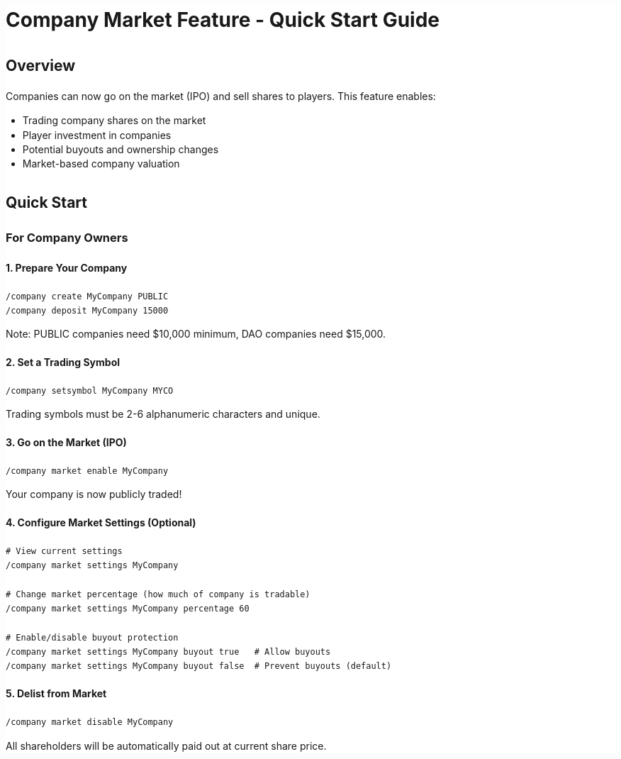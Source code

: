 # Company Market Feature - Quick Start Guide

## Overview
Companies can now go on the market (IPO) and sell shares to players. This feature enables:
- Trading company shares on the market
- Player investment in companies
- Potential buyouts and ownership changes
- Market-based company valuation

## Quick Start

### For Company Owners

#### 1. Prepare Your Company
```
/company create MyCompany PUBLIC
/company deposit MyCompany 15000
```
Note: PUBLIC companies need $10,000 minimum, DAO companies need $15,000.

#### 2. Set a Trading Symbol
```
/company setsymbol MyCompany MYCO
```
Trading symbols must be 2-6 alphanumeric characters and unique.

#### 3. Go on the Market (IPO)
```
/company market enable MyCompany
```
Your company is now publicly traded!

#### 4. Configure Market Settings (Optional)
```
# View current settings
/company market settings MyCompany

# Change market percentage (how much of company is tradable)
/company market settings MyCompany percentage 60

# Enable/disable buyout protection
/company market settings MyCompany buyout true   # Allow buyouts
/company market settings MyCompany buyout false  # Prevent buyouts (default)
```

#### 5. Delist from Market
```
/company market disable MyCompany
```
All shareholders will be automatically paid out at current share price.
